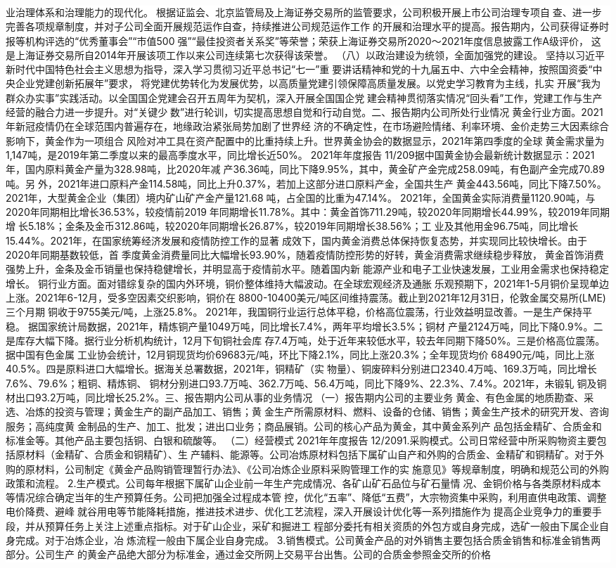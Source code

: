 业治理体系和治理能力的现代化。
根据证监会、北京监管局及上海证券交易所的监管要求，公司积极开展上市公司治理专项自
查、进一步完善各项规章制度，并对子公司全面开展规范运作自查，持续推进公司规范运作工作
的开展和治理水平的提高。报告期内，公司获得证券时报等机构评选的“优秀董事会”“市值500
强”“最佳投资者关系奖”等荣誉；荣获上海证券交易所2020～2021年度信息披露工作A级评价，
这是上海证券交易所自2014年开展该项工作以来公司连续第七次获得该荣誉。
（八）以政治建设为统领，全面加强党的建设。
坚持以习近平新时代中国特色社会主义思想为指导，深入学习贯彻习近平总书记“七一”重
要讲话精神和党的十九届五中、六中全会精神，按照国资委“中央企业党建创新拓展年”要求，
将党建优势转化为发展优势，以高质量党建引领保障高质量发展。以党史学习教育为主线，扎实
开展“我为群众办实事”实践活动。以全国国企党建会召开五周年为契机，深入开展全国国企党
建会精神贯彻落实情况“回头看”工作，党建工作与生产经营的融合力进一步提升。对“关键少
数”进行轮训，切实提高思想自觉和行动自觉。二、报告期内公司所处行业情况
黄金行业方面。2021年新冠疫情仍在全球范围内普遍存在，地缘政治紧张局势加剧了世界经
济的不确定性，在市场避险情绪、利率环境、金价走势三大因素综合影响下，黄金作为一项组合
风险对冲工具在资产配置中的比重持续上升。世界黄金协会的数据显示，2021年第四季度的全球
黄金需求量为1,147吨，是2019年第二季度以来的最高季度水平，同比增长近50%。
2021年年度报告
11/209据中国黄金协会最新统计数据显示：2021年，国内原料黄金产量为328.98吨，比2020年减
产36.36吨，同比下降9.95%，其中，黄金矿产金完成258.09吨，有色副产金完成70.89吨。另
外，2021年进口原料产金114.58吨，同比上升0.37%，若加上这部分进口原料产金，全国共生产
黄金443.56吨，同比下降7.50%。2021年，大型黄金企业（集团）境内矿山矿产金产量121.68
吨，占全国的比重为47.14%。
2021年，全国黄金实际消费量1120.90吨，与2020年同期相比增长36.53%，较疫情前2019
年同期增长11.78%。其中：黄金首饰711.29吨，较2020年同期增长44.99%，较2019年同期增
长5.18%；金条及金币312.86吨，较2020年同期增长26.87%，较2019年同期增长38.56%；工
业及其他用金96.75吨，同比增长15.44%。2021年，在国家统筹经济发展和疫情防控工作的显著
成效下，国内黄金消费总体保持恢复态势，并实现同比较快增长。由于2020年同期基数较低，首
季度黄金消费量同比大幅增长93.90%，随着疫情防控形势的好转，黄金消费需求继续稳步释放，
黄金首饰消费强势上升，金条及金币销量也保持稳健增长，并明显高于疫情前水平。随着国内新
能源产业和电子工业快速发展，工业用金需求也保持稳定增长。
铜行业方面。面对错综复杂的国内外环境，铜价整体维持大幅波动。在全球宏观经济及通胀
乐观预期下，2021年1-5月铜价呈现单边上涨。2021年6-12月，受多空因素交织影响，铜价在
8800-10400美元/吨区间维持震荡。截止到2021年12月31日，伦敦金属交易所(LME)三个月期
铜收于9755美元/吨，上涨25.8%。
2021年，我国铜行业运行总体平稳，价格高位震荡，行业效益明显改善。一是生产保持平稳。
据国家统计局数据，2021年，精炼铜产量1049万吨，同比增长7.4%，两年平均增长3.5%；铜材
产量2124万吨，同比下降0.9%。二是库存大幅下降。据行业分析机构统计，12月下旬铜社会库
存7.4万吨，处于近年来较低水平，较去年同期下降50%。三是价格高位震荡。据中国有色金属
工业协会统计，12月铜现货均价69683元/吨，环比下降2.1%，同比上涨20.3%；全年现货均价
68490元/吨，同比上涨40.5%。四是原料进口大幅增长。据海关总署数据，2021年，铜精矿（实
物量）、铜废碎料分别进口2340.4万吨、169.3万吨，同比增长7.6%、79.6%；粗铜、精炼铜、
铜材分别进口93.7万吨、362.7万吨、56.4万吨，同比下降9%、22.3%、7.4%。2021年，未锻轧
铜及铜材出口93.2万吨，同比增长25.2%。三、报告期内公司从事的业务情况
（一）报告期内公司的主要业务
黄金、有色金属的地质勘查、采选、冶炼的投资与管理；黄金生产的副产品加工、销售；黄
金生产所需原材料、燃料、设备的仓储、销售；黄金生产技术的研究开发、咨询服务；高纯度黄
金制品的生产、加工、批发；进出口业务；商品展销。公司的核心产品为黄金，其中黄金系列产
品包括金精矿、合质金和标准金等。其他产品主要包括铜、白银和硫酸等。
（二）经营模式
2021年年度报告
12/2091.采购模式。公司日常经营中所采购物资主要包括原材料（金精矿、合质金和铜精矿）、生
产辅料、能源等。公司冶炼原材料包括下属矿山自产和外购的合质金、金精矿和铜精矿。对于外
购的原材料，公司制定《黄金产品购销管理暂行办法》、《公司冶炼企业原料采购管理工作的实
施意见》等规章制度，明确和规范公司的外购政策和流程。
2.生产模式。公司每年根据下属矿山企业前一年生产完成情况、各矿山矿石品位与矿石量情
况、金铜价格与各类原材料成本等情况综合确定当年的生产预算任务。公司把加强全过程成本管
控，优化“五率”、降低“五费”，大宗物资集中采购，利用直供电政策、调整电价降费、避峰
就谷用电等节能降耗措施，推进技术进步、优化工艺流程，深入开展设计优化等一系列措施作为
提高企业竞争力的重要手段，并从预算任务上关注上述重点指标。对于矿山企业，采矿和掘进工
程部分委托有相关资质的外包方或自身完成，选矿一般由下属企业自身完成。对于冶炼企业，冶
炼流程一般由下属企业自身完成。
3.销售模式。公司黄金产品的对外销售主要包括合质金销售和标准金销售两部分。公司生产
的黄金产品绝大部分为标准金，通过金交所网上交易平台出售。公司的合质金参照金交所的价格